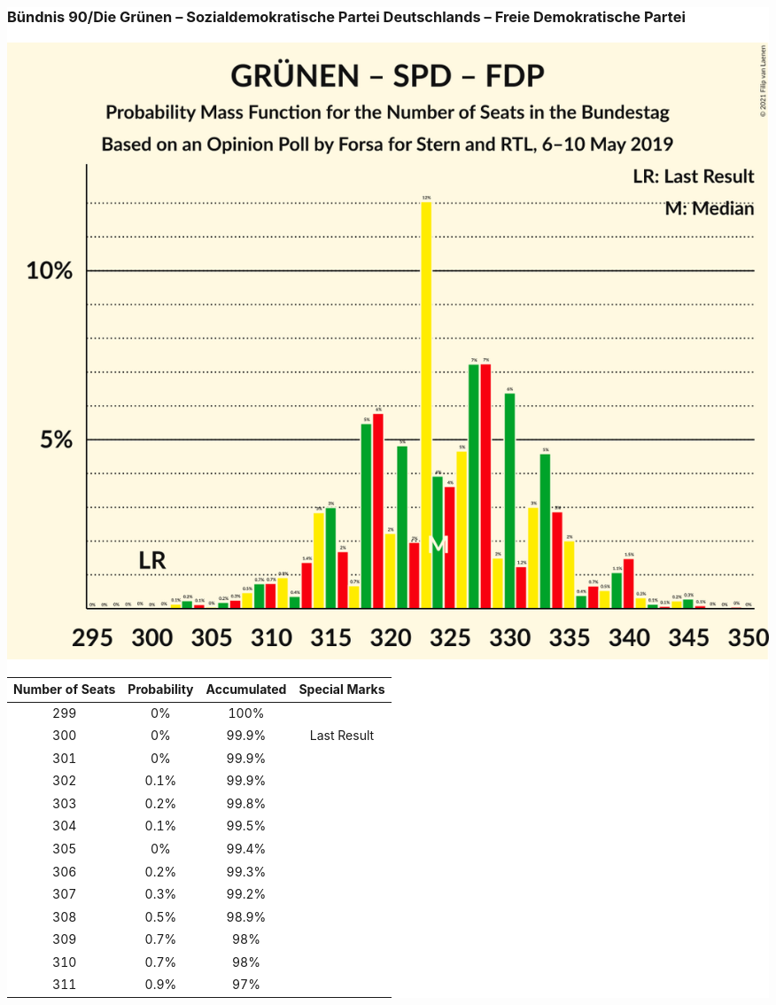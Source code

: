 ### Bündnis 90/Die Grünen – Sozialdemokratische Partei Deutschlands – Freie Demokratische Partei

![Graph with seats probability mass function not yet produced](2019-05-10-Forsa-coalitions-seats-pmf-grünen–spd–fdp.png "Seats Probability Mass Function")

| Number of Seats | Probability | Accumulated | Special Marks |
|:---------------:|:-----------:|:-----------:|:-------------:|
| 299 | 0% | 100% |  |
| 300 | 0% | 99.9% | Last Result |
| 301 | 0% | 99.9% |  |
| 302 | 0.1% | 99.9% |  |
| 303 | 0.2% | 99.8% |  |
| 304 | 0.1% | 99.5% |  |
| 305 | 0% | 99.4% |  |
| 306 | 0.2% | 99.3% |  |
| 307 | 0.3% | 99.2% |  |
| 308 | 0.5% | 98.9% |  |
| 309 | 0.7% | 98% |  |
| 310 | 0.7% | 98% |  |
| 311 | 0.9% | 97% |  |